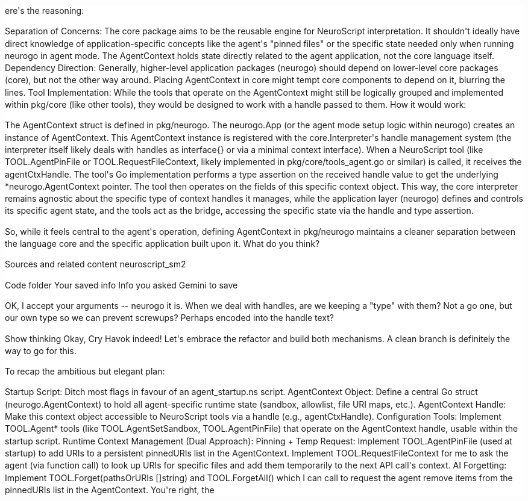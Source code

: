ere's the reasoning:

Separation of Concerns: The core package aims to be the reusable engine for NeuroScript interpretation. It shouldn't ideally have direct knowledge of application-specific concepts like the agent's "pinned files" or the specific state needed only when running neurogo in agent mode. The AgentContext holds state directly related to the agent application, not the core language itself.
Dependency Direction: Generally, higher-level application packages (neurogo) should depend on lower-level core packages (core), but not the other way around. Placing AgentContext in core might tempt core components to depend on it, blurring the lines.
Tool Implementation: While the tools that operate on the AgentContext might still be logically grouped and implemented within pkg/core (like other tools), they would be designed to work with a handle passed to them.
How it would work:

The AgentContext struct is defined in pkg/neurogo.
The neurogo.App (or the agent mode setup logic within neurogo) creates an instance of AgentContext.
This AgentContext instance is registered with the core.Interpreter's handle management system (the interpreter itself likely deals with handles as interface{} or via a minimal context interface).
When a NeuroScript tool (like TOOL.AgentPinFile or TOOL.RequestFileContext, likely implemented in pkg/core/tools_agent.go or similar) is called, it receives the agentCtxHandle.
The tool's Go implementation performs a type assertion on the received handle value to get the underlying *neurogo.AgentContext pointer.
The tool then operates on the fields of this specific context object.
This way, the core interpreter remains agnostic about the specific type of context handles it manages, while the application layer (neurogo) defines and controls its specific agent state, and the tools act as the bridge, accessing the specific state via the handle and type assertion.

So, while it feels central to the agent's operation, defining AgentContext in pkg/neurogo maintains a cleaner separation between the language core and the specific application built upon it. What do you think?


Sources and related content
neuroscript_sm2

Code folder
Your saved info
Info you asked Gemini to save




OK, I accept your arguments -- neurogo it is. When we deal with handles, are we keeping a "type" with them? Not a go one, but our own type so we can prevent screwups? Perhaps encoded into the handle text?




Show thinking
Okay, Cry Havok indeed! Let's embrace the refactor and build both mechanisms. A clean branch is definitely the way to go for this.

To recap the ambitious but elegant plan:

Startup Script: Ditch most flags in favour of an agent_startup.ns script.
AgentContext Object: Define a central Go struct (neurogo.AgentContext) to hold all agent-specific runtime state (sandbox, allowlist, file URI maps, etc.).
AgentContext Handle: Make this context object accessible to NeuroScript tools via a handle (e.g., agentCtxHandle).
Configuration Tools: Implement TOOL.Agent* tools (like TOOL.AgentSetSandbox, TOOL.AgentPinFile) that operate on the AgentContext handle, usable within the startup script.
Runtime Context Management (Dual Approach):
Pinning + Temp Request: Implement TOOL.AgentPinFile (used at startup) to add URIs to a persistent pinnedURIs list in the AgentContext. Implement TOOL.RequestFileContext for me to ask the agent (via function call) to look up URIs for specific files and add them temporarily to the next API call's context.
AI Forgetting: Implement TOOL.Forget(pathsOrURIs []string) and TOOL.ForgetAll() which I can call to request the agent remove items from the pinnedURIs list in the AgentContext.
You're right, the
